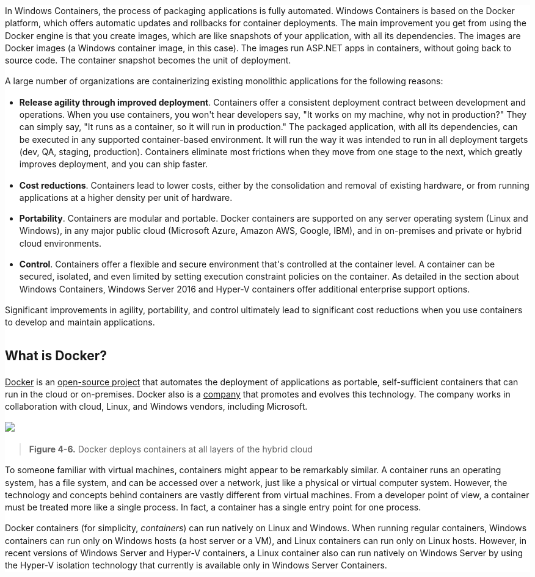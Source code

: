 In Windows Containers, the process of packaging applications is fully automated. Windows Containers is based on the Docker platform, which offers automatic updates and rollbacks for container deployments. The main improvement you get from using the Docker engine is that you create images, which are like snapshots of your application, with all its dependencies. The images are Docker images (a Windows container image, in this case). The images run ASP.NET apps in containers, without going back to source code. The container snapshot becomes the unit of deployment.

A large number of organizations are containerizing existing monolithic applications for the following reasons:

-   **Release agility through improved deployment**. Containers offer a consistent deployment contract between development and operations. When you use containers, you won't hear developers say, "It works on my machine, why not in production?" They can simply say, "It runs as a container, so it will run in production." The packaged application, with all its dependencies, can be executed in any supported container-based environment. It will run the way it was intended to run in all deployment targets (dev, QA, staging, production). Containers eliminate most frictions when they move from one stage to the next, which greatly improves deployment, and you can ship faster.

-   **Cost reductions**. Containers lead to lower costs, either by the consolidation and removal of existing hardware, or from running applications at a higher density per unit of hardware.

-   **Portability**. Containers are modular and portable. Docker containers are supported on any server operating system (Linux and Windows), in any major public cloud (Microsoft Azure, Amazon AWS, Google, IBM), and in on-premises and private or hybrid cloud environments.

-   **Control**. Containers offer a flexible and secure environment that's controlled at the container level. A container can be secured, isolated, and even limited by setting execution constraint policies on the container. As detailed in the section about Windows Containers, Windows Server 2016 and Hyper-V containers offer additional enterprise support options.

Significant improvements in agility, portability, and control ultimately lead to significant cost reductions when you use containers to develop and maintain applications.

## What is Docker?

[Docker](https://www.docker.com/) is an [open-source project](https://github.com/docker/docker) that automates the deployment of applications as portable, self-sufficient containers that can run in the cloud or on-premises. Docker also is a [company](https://www.docker.com/) that promotes and evolves this technology. The company works in collaboration with cloud, Linux, and Windows vendors, including Microsoft.

![](./media/image6.png)

> **Figure 4-6.** Docker deploys containers at all layers of the hybrid cloud

To someone familiar with virtual machines, containers might appear to be remarkably similar. A container runs an operating system, has a file system, and can be accessed over a network, just like a physical or virtual computer system. However, the technology and concepts behind containers are vastly different from virtual machines. From a developer point of view, a container must be treated more like a single process. In fact, a container has a single entry point for one process.

Docker containers (for simplicity, *containers*) can run natively on Linux and Windows. When running regular containers, Windows containers can run only on Windows hosts (a host server or a VM), and Linux containers can run only on Linux hosts. However, in recent versions of Windows Server and Hyper-V containers, a Linux container also can run natively on Windows Server by using the Hyper-V isolation technology that currently is available only in Windows Server Containers.

